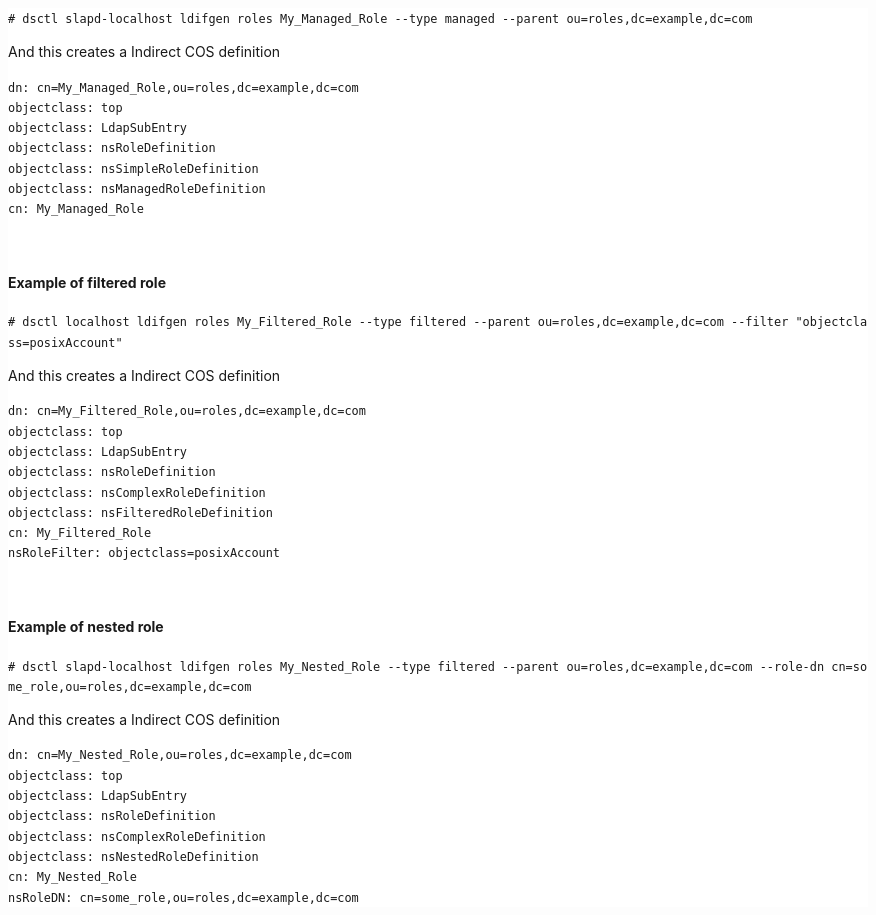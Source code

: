 ```
# dsctl slapd-localhost ldifgen roles My_Managed_Role --type managed --parent ou=roles,dc=example,dc=com 

```

And this creates a Indirect COS definition

```
dn: cn=My_Managed_Role,ou=roles,dc=example,dc=com
objectclass: top
objectclass: LdapSubEntry
objectclass: nsRoleDefinition
objectclass: nsSimpleRoleDefinition
objectclass: nsManagedRoleDefinition
cn: My_Managed_Role
```
<br>

#### Example of **filtered** role

```
# dsctl localhost ldifgen roles My_Filtered_Role --type filtered --parent ou=roles,dc=example,dc=com --filter "objectclass=posixAccount"

```

And this creates a Indirect COS definition

```
dn: cn=My_Filtered_Role,ou=roles,dc=example,dc=com
objectclass: top
objectclass: LdapSubEntry
objectclass: nsRoleDefinition
objectclass: nsComplexRoleDefinition
objectclass: nsFilteredRoleDefinition
cn: My_Filtered_Role
nsRoleFilter: objectclass=posixAccount
```

<br>

#### Example of **nested** role

```
# dsctl slapd-localhost ldifgen roles My_Nested_Role --type filtered --parent ou=roles,dc=example,dc=com --role-dn cn=some_role,ou=roles,dc=example,dc=com

```

And this creates a Indirect COS definition

```
dn: cn=My_Nested_Role,ou=roles,dc=example,dc=com
objectclass: top
objectclass: LdapSubEntry
objectclass: nsRoleDefinition
objectclass: nsComplexRoleDefinition
objectclass: nsNestedRoleDefinition
cn: My_Nested_Role
nsRoleDN: cn=some_role,ou=roles,dc=example,dc=com

```
